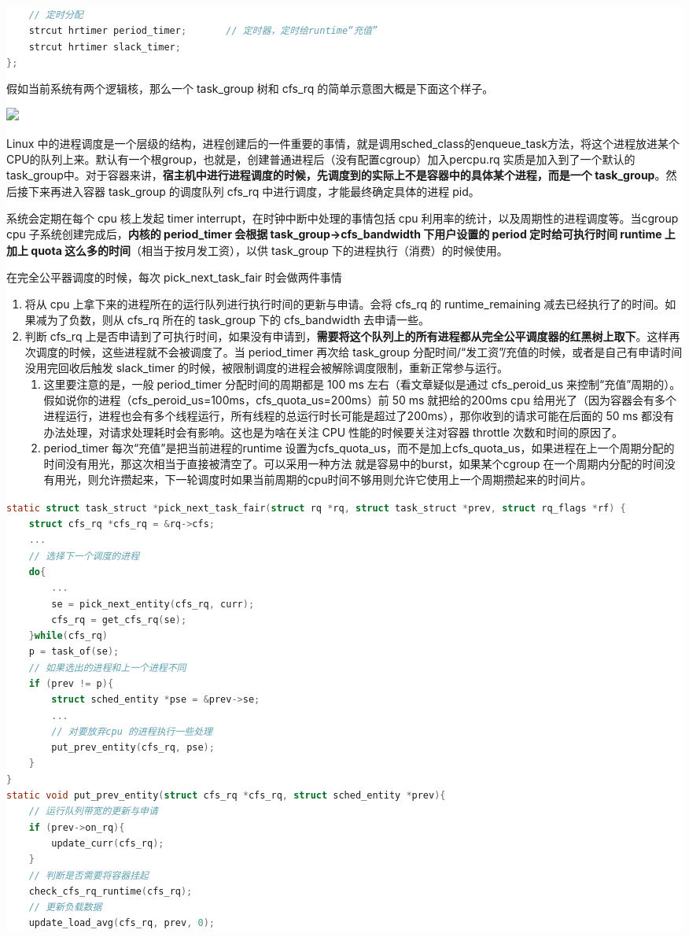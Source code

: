 ```c
    // 定时分配
    strcut hrtimer period_timer;       // 定时器，定时给runtime“充值”
    strcut hrtimer slack_timer;       
};
```

假如当前系统有两个逻辑核，那么一个 task_group 树和 cfs_rq 的简单示意图大概是下面这个样子。

![](/public/upload/linux/linux_cgroup_schedule.jpg)

Linux 中的进程调度是一个层级的结构，进程创建后的一件重要的事情，就是调用sched_class的enqueue_task方法，将这个进程放进某个CPU的队列上来。默认有一个根group，也就是，创建普通进程后（没有配置cgroup）加入percpu.rq 实质是加入到了一个默认的task_group中。对于容器来讲，**宿主机中进行进程调度的时候，先调度到的实际上不是容器中的具体某个进程，而是一个 task_group**。然后接下来再进入容器 task_group 的调度队列 cfs_rq 中进行调度，才能最终确定具体的进程 pid。

系统会定期在每个 cpu 核上发起 timer interrupt，在时钟中断中处理的事情包括 cpu 利用率的统计，以及周期性的进程调度等。当cgroup cpu 子系统创建完成后，**内核的 period_timer 会根据 task_group->cfs_bandwidth 下用户设置的 period 定时给可执行时间 runtime 上加上 quota 这么多的时间**（相当于按月发工资），以供 task_group 下的进程执行（消费）的时候使用。

在完全公平器调度的时候，每次 pick_next_task_fair 时会做两件事情
1. 将从 cpu 上拿下来的进程所在的运行队列进行执行时间的更新与申请。会将 cfs_rq 的 runtime_remaining 减去已经执行了的时间。如果减为了负数，则从 cfs_rq 所在的 task_group 下的 cfs_bandwidth 去申请一些。
2. 判断 cfs_rq 上是否申请到了可执行时间，如果没有申请到，**需要将这个队列上的所有进程都从完全公平调度器的红黑树上取下**。这样再次调度的时候，这些进程就不会被调度了。当 period_timer 再次给 task_group 分配时间/“发工资”/充值的时候，或者是自己有申请时间没用完回收后触发 slack_timer 的时候，被限制调度的进程会被解除调度限制，重新正常参与运行。
    1. 这里要注意的是，一般 period_timer 分配时间的周期都是 100 ms 左右（看文章疑似是通过 cfs_peroid_us 来控制“充值”周期的）。假如说你的进程（cfs_peroid_us=100ms，cfs_quota_us=200ms）前 50 ms 就把给的200ms cpu 给用光了（因为容器会有多个进程运行，进程也会有多个线程运行，所有线程的总运行时长可能是超过了200ms），那你收到的请求可能在后面的 50 ms 都没有办法处理，对请求处理耗时会有影响。这也是为啥在关注 CPU 性能的时候要关注对容器 throttle 次数和时间的原因了。
    2. period_timer 每次“充值”是把当前进程的runtime 设置为cfs_quota_us，而不是加上cfs_quota_us，如果进程在上一个周期分配的时间没有用光，那这次相当于直接被清空了。可以采用一种方法 就是容易中的burst，如果某个cgroup 在一个周期内分配的时间没有用光，则允许攒起来，下一轮调度时如果当前周期的cpu时间不够用则允许它使用上一个周期攒起来的时间片。

```c
static struct task_struct *pick_next_task_fair(struct rq *rq, struct task_struct *prev, struct rq_flags *rf) {
    struct cfs_rq *cfs_rq = &rq->cfs;
    ...
    // 选择下一个调度的进程
    do{
        ...
        se = pick_next_entity(cfs_rq, curr);
        cfs_rq = get_cfs_rq(se);
    }while(cfs_rq)
    p = task_of(se);
    // 如果选出的进程和上一个进程不同
    if (prev != p){
        struct sched_entity *pse = &prev->se;
        ...
        // 对要放弃cpu 的进程执行一些处理
        put_prev_entity(cfs_rq, pse);
    }
}
static void put_prev_entity(struct cfs_rq *cfs_rq, struct sched_entity *prev){
    // 运行队列带宽的更新与申请
    if (prev->on_rq){
        update_curr(cfs_rq);
    }
    // 判断是否需要将容器挂起
    check_cfs_rq_runtime(cfs_rq);
    // 更新负载数据
    update_load_avg(cfs_rq, prev, 0);
```
